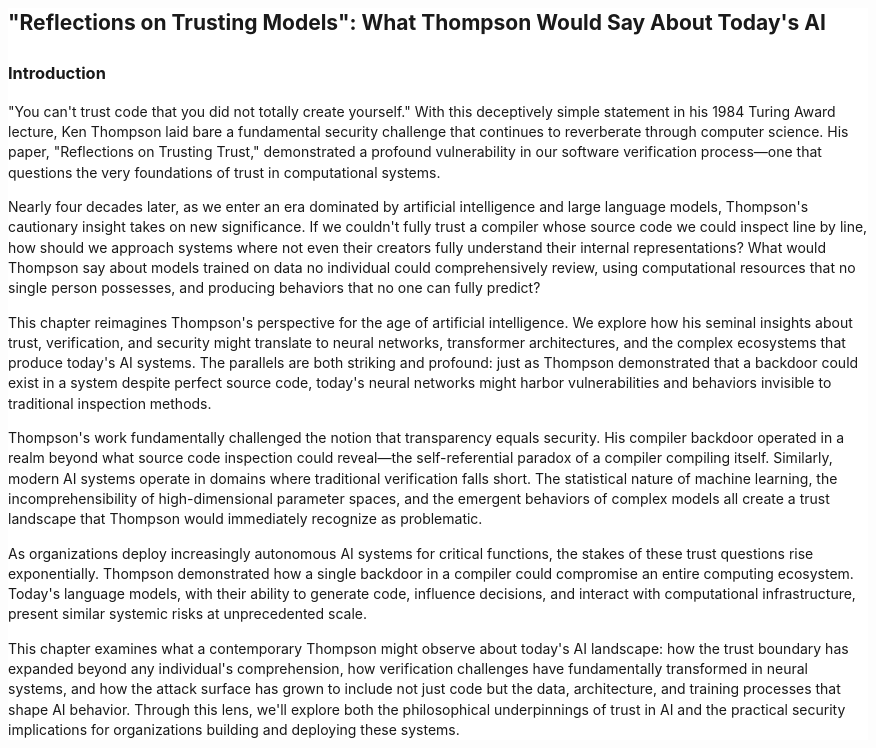 
## "Reflections on Trusting Models": What Thompson Would Say About Today's AI

### Introduction

"You can't trust code that you did not totally create yourself." With
this deceptively simple statement in his 1984 Turing Award lecture, Ken
Thompson laid bare a fundamental security challenge that continues to
reverberate through computer science. His paper, "Reflections on
Trusting Trust," demonstrated a profound vulnerability in our software
verification process—one that questions the very foundations of trust
in computational systems.

Nearly four decades later, as we enter an era dominated by artificial
intelligence and large language models, Thompson's cautionary insight
takes on new significance. If we couldn't fully trust a compiler whose
source code we could inspect line by line, how should we approach
systems where not even their creators fully understand their internal
representations? What would Thompson say about models trained on data no
individual could comprehensively review, using computational resources
that no single person possesses, and producing behaviors that no one can
fully predict?

This chapter reimagines Thompson's perspective for the age of artificial
intelligence. We explore how his seminal insights about trust,
verification, and security might translate to neural networks,
transformer architectures, and the complex ecosystems that produce
today's AI systems. The parallels are both striking and profound: just
as Thompson demonstrated that a backdoor could exist in a system despite
perfect source code, today's neural networks might harbor
vulnerabilities and behaviors invisible to traditional inspection
methods.

Thompson's work fundamentally challenged the notion that transparency
equals security. His compiler backdoor operated in a realm beyond what
source code inspection could reveal—the self-referential paradox of a
compiler compiling itself. Similarly, modern AI systems operate in
domains where traditional verification falls short. The statistical
nature of machine learning, the incomprehensibility of high-dimensional
parameter spaces, and the emergent behaviors of complex models all
create a trust landscape that Thompson would immediately recognize as
problematic.

As organizations deploy increasingly autonomous AI systems for critical
functions, the stakes of these trust questions rise exponentially.
Thompson demonstrated how a single backdoor in a compiler could
compromise an entire computing ecosystem. Today's language models, with
their ability to generate code, influence decisions, and interact with
computational infrastructure, present similar systemic risks at
unprecedented scale.

This chapter examines what a contemporary Thompson might observe about
today's AI landscape: how the trust boundary has expanded beyond any
individual's comprehension, how verification challenges have
fundamentally transformed in neural systems, and how the attack surface
has grown to include not just code but the data, architecture, and
training processes that shape AI behavior. Through this lens, we'll
explore both the philosophical underpinnings of trust in AI and the
practical security implications for organizations building and deploying
these systems.
